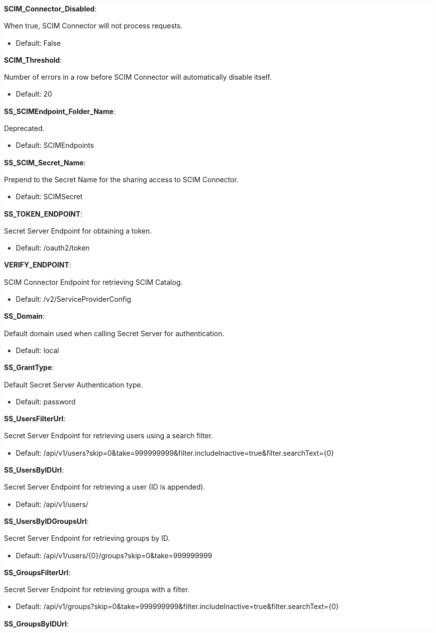 __SCIM_Connector_Disabled__:

When true, SCIM Connector will not process requests.
   * Default: False

__SCIM_Threshold__:

Number of errors in a row before SCIM Connector will automatically disable itself.
   * Default: 20

__SS_SCIMEndpoint_Folder_Name__:

Deprecated.
   * Default: SCIMEndpoints

__SS_SCIM_Secret_Name__:

Prepend to the Secret Name for the sharing access to SCIM Connector.
   * Default: SCIMSecret

__SS_TOKEN_ENDPOINT__:

Secret Server Endpoint for obtaining a token.
   * Default: /oauth2/token

__VERIFY_ENDPOINT__:

SCIM Connector Endpoint for retrieving SCIM Catalog.
   * Default: /v2/ServiceProviderConfig

__SS_Domain__:

Default domain used when calling Secret Server for authentication.
   * Default: local

__SS_GrantType__:

Default Secret Server Authentication type.
   * Default: password

__SS_UsersFilterUrl__:

Secret Server Endpoint for retrieving users using a search filter.
   * Default: /api/v1/users?skip=0&take=999999999&filter.includeInactive=true&filter.searchText={0}

__SS_UsersByIDUrl__:

Secret Server Endpoint for retrieving a user (ID is appended).
   * Default: /api/v1/users/

__SS_UsersByIDGroupsUrl__:

Secret Server Endpoint for retrieving groups by ID.
   * Default: /api/v1/users/{0}/groups?skip=0&take=999999999

__SS_GroupsFilterUrl__:

Secret Server Endpoint for retrieving groups with a filter.
   * Default: /api/v1/groups?skip=0&take=999999999&filter.includeInactive=true&filter.searchText={0}

__SS_GroupsByIDUrl__:
